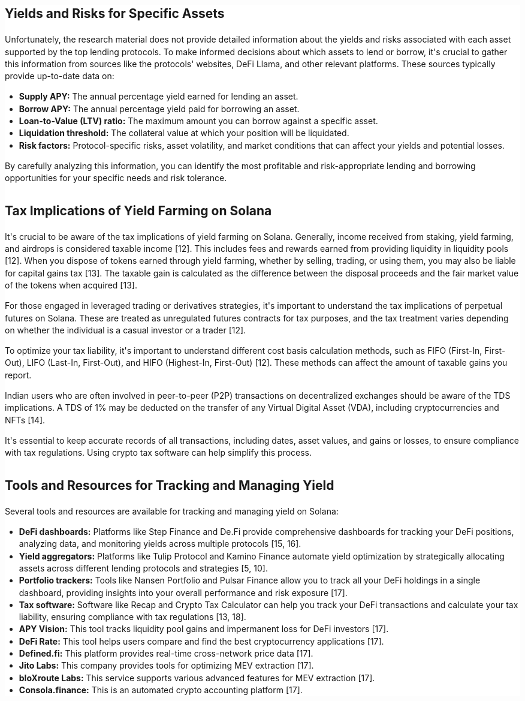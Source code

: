 ## Yields and Risks for Specific Assets

Unfortunately, the research material does not provide detailed information about the yields and risks associated with each asset supported by the top lending protocols. To make informed decisions about which assets to lend or borrow, it's crucial to gather this information from sources like the protocols' websites, DeFi Llama, and other relevant platforms. These sources typically provide up-to-date data on:

*   **Supply APY:** The annual percentage yield earned for lending an asset.
*   **Borrow APY:** The annual percentage yield paid for borrowing an asset.
*   **Loan-to-Value (LTV) ratio:** The maximum amount you can borrow against a specific asset.
*   **Liquidation threshold:** The collateral value at which your position will be liquidated.
*   **Risk factors:** Protocol-specific risks, asset volatility, and market conditions that can affect your yields and potential losses.

By carefully analyzing this information, you can identify the most profitable and risk-appropriate lending and borrowing opportunities for your specific needs and risk tolerance.

## Tax Implications of Yield Farming on Solana

It's crucial to be aware of the tax implications of yield farming on Solana. Generally, income received from staking, yield farming, and airdrops is considered taxable income [12]. This includes fees and rewards earned from providing liquidity in liquidity pools [12]. When you dispose of tokens earned through yield farming, whether by selling, trading, or using them, you may also be liable for capital gains tax [13]. The taxable gain is calculated as the difference between the disposal proceeds and the fair market value of the tokens when acquired [13].

For those engaged in leveraged trading or derivatives strategies, it's important to understand the tax implications of perpetual futures on Solana. These are treated as unregulated futures contracts for tax purposes, and the tax treatment varies depending on whether the individual is a casual investor or a trader [12].

To optimize your tax liability, it's important to understand different cost basis calculation methods, such as FIFO (First-In, First-Out), LIFO (Last-In, First-Out), and HIFO (Highest-In, First-Out) [12]. These methods can affect the amount of taxable gains you report.

Indian users who are often involved in peer-to-peer (P2P) transactions on decentralized exchanges should be aware of the TDS implications. A TDS of 1% may be deducted on the transfer of any Virtual Digital Asset (VDA), including cryptocurrencies and NFTs [14].

It's essential to keep accurate records of all transactions, including dates, asset values, and gains or losses, to ensure compliance with tax regulations. Using crypto tax software can help simplify this process.

## Tools and Resources for Tracking and Managing Yield

Several tools and resources are available for tracking and managing yield on Solana:

*   **DeFi dashboards:** Platforms like Step Finance and De.Fi provide comprehensive dashboards for tracking your DeFi positions, analyzing data, and monitoring yields across multiple protocols [15, 16].
*   **Yield aggregators:** Platforms like Tulip Protocol and Kamino Finance automate yield optimization by strategically allocating assets across different lending protocols and strategies [5, 10].
*   **Portfolio trackers:** Tools like Nansen Portfolio and Pulsar Finance allow you to track all your DeFi holdings in a single dashboard, providing insights into your overall performance and risk exposure [17].
*   **Tax software:** Software like Recap and Crypto Tax Calculator can help you track your DeFi transactions and calculate your tax liability, ensuring compliance with tax regulations [13, 18].
*   **APY Vision:** This tool tracks liquidity pool gains and impermanent loss for DeFi investors [17].
*   **DeFi Rate:** This tool helps users compare and find the best cryptocurrency applications [17].
*   **Defined.fi:** This platform provides real-time cross-network price data [17].
*   **Jito Labs:** This company provides tools for optimizing MEV extraction [17].
*   **bloXroute Labs:** This service supports various advanced features for MEV extraction [17].
*   **Consola.finance:** This is an automated crypto accounting platform [17].